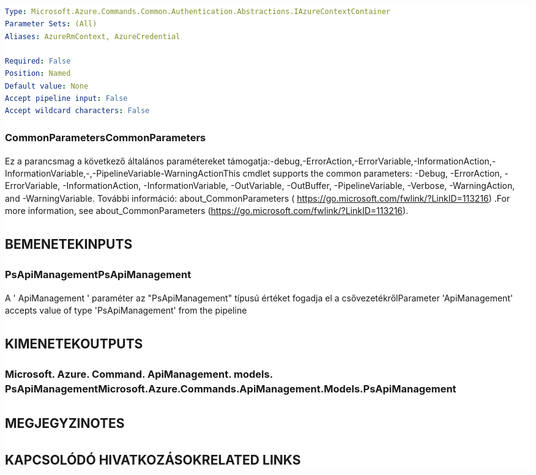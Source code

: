 ```yaml
Type: Microsoft.Azure.Commands.Common.Authentication.Abstractions.IAzureContextContainer
Parameter Sets: (All)
Aliases: AzureRmContext, AzureCredential

Required: False
Position: Named
Default value: None
Accept pipeline input: False
Accept wildcard characters: False
```

### <span data-ttu-id="285d9-144">CommonParameters</span><span class="sxs-lookup"><span data-stu-id="285d9-144">CommonParameters</span></span>
<span data-ttu-id="285d9-145">Ez a parancsmag a következő általános paramétereket támogatja:-debug,-ErrorAction,-ErrorVariable,-InformationAction,-InformationVariable,-,-PipelineVariable-WarningAction</span><span class="sxs-lookup"><span data-stu-id="285d9-145">This cmdlet supports the common parameters: -Debug, -ErrorAction, -ErrorVariable, -InformationAction, -InformationVariable, -OutVariable, -OutBuffer, -PipelineVariable, -Verbose, -WarningAction, and -WarningVariable.</span></span> <span data-ttu-id="285d9-146">További információ: about_CommonParameters ( https://go.microsoft.com/fwlink/?LinkID=113216) .</span><span class="sxs-lookup"><span data-stu-id="285d9-146">For more information, see about_CommonParameters (https://go.microsoft.com/fwlink/?LinkID=113216).</span></span>

## <span data-ttu-id="285d9-147">BEMENETEK</span><span class="sxs-lookup"><span data-stu-id="285d9-147">INPUTS</span></span>

### <span data-ttu-id="285d9-148">PsApiManagement</span><span class="sxs-lookup"><span data-stu-id="285d9-148">PsApiManagement</span></span>
<span data-ttu-id="285d9-149">A ' ApiManagement ' paraméter az "PsApiManagement" típusú értéket fogadja el a csővezetékről</span><span class="sxs-lookup"><span data-stu-id="285d9-149">Parameter 'ApiManagement' accepts value of type 'PsApiManagement' from the pipeline</span></span>

## <span data-ttu-id="285d9-150">KIMENETEK</span><span class="sxs-lookup"><span data-stu-id="285d9-150">OUTPUTS</span></span>

### <span data-ttu-id="285d9-151">Microsoft. Azure. Command. ApiManagement. models. PsApiManagement</span><span class="sxs-lookup"><span data-stu-id="285d9-151">Microsoft.Azure.Commands.ApiManagement.Models.PsApiManagement</span></span>

## <span data-ttu-id="285d9-152">MEGJEGYZI</span><span class="sxs-lookup"><span data-stu-id="285d9-152">NOTES</span></span>

## <span data-ttu-id="285d9-153">KAPCSOLÓDÓ HIVATKOZÁSOK</span><span class="sxs-lookup"><span data-stu-id="285d9-153">RELATED LINKS</span></span>
